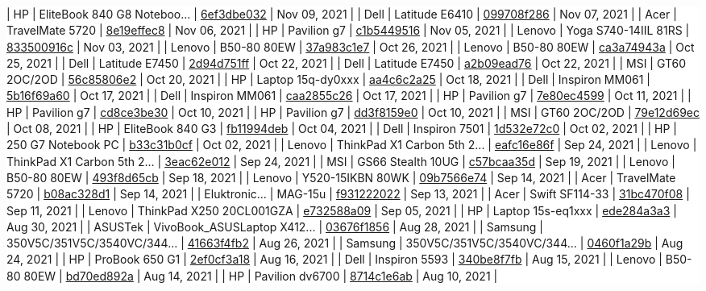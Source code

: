 | HP            | EliteBook 840 G8 Noteboo... | [6ef3dbe032](https://linux-hardware.org/?probe=6ef3dbe032) | Nov 09, 2021 |
| Dell          | Latitude E6410              | [099708f286](https://linux-hardware.org/?probe=099708f286) | Nov 07, 2021 |
| Acer          | TravelMate 5720             | [8e19effec8](https://linux-hardware.org/?probe=8e19effec8) | Nov 06, 2021 |
| HP            | Pavilion g7                 | [c1b5449516](https://linux-hardware.org/?probe=c1b5449516) | Nov 05, 2021 |
| Lenovo        | Yoga S740-14IIL 81RS        | [833500916c](https://linux-hardware.org/?probe=833500916c) | Nov 03, 2021 |
| Lenovo        | B50-80 80EW                 | [37a983c1e7](https://linux-hardware.org/?probe=37a983c1e7) | Oct 26, 2021 |
| Lenovo        | B50-80 80EW                 | [ca3a74943a](https://linux-hardware.org/?probe=ca3a74943a) | Oct 25, 2021 |
| Dell          | Latitude E7450              | [2d94d751ff](https://linux-hardware.org/?probe=2d94d751ff) | Oct 22, 2021 |
| Dell          | Latitude E7450              | [a2b09ead76](https://linux-hardware.org/?probe=a2b09ead76) | Oct 22, 2021 |
| MSI           | GT60 2OC/2OD                | [56c85806e2](https://linux-hardware.org/?probe=56c85806e2) | Oct 20, 2021 |
| HP            | Laptop 15q-dy0xxx           | [aa4c6c2a25](https://linux-hardware.org/?probe=aa4c6c2a25) | Oct 18, 2021 |
| Dell          | Inspiron MM061              | [5b16f69a60](https://linux-hardware.org/?probe=5b16f69a60) | Oct 17, 2021 |
| Dell          | Inspiron MM061              | [caa2855c26](https://linux-hardware.org/?probe=caa2855c26) | Oct 17, 2021 |
| HP            | Pavilion g7                 | [7e80ec4599](https://linux-hardware.org/?probe=7e80ec4599) | Oct 11, 2021 |
| HP            | Pavilion g7                 | [cd8ce3be30](https://linux-hardware.org/?probe=cd8ce3be30) | Oct 10, 2021 |
| HP            | Pavilion g7                 | [dd3f8159e0](https://linux-hardware.org/?probe=dd3f8159e0) | Oct 10, 2021 |
| MSI           | GT60 2OC/2OD                | [79e12d69ec](https://linux-hardware.org/?probe=79e12d69ec) | Oct 08, 2021 |
| HP            | EliteBook 840 G3            | [fb11994deb](https://linux-hardware.org/?probe=fb11994deb) | Oct 04, 2021 |
| Dell          | Inspiron 7501               | [1d532e72c0](https://linux-hardware.org/?probe=1d532e72c0) | Oct 02, 2021 |
| HP            | 250 G7 Notebook PC          | [b33c31b0cf](https://linux-hardware.org/?probe=b33c31b0cf) | Oct 02, 2021 |
| Lenovo        | ThinkPad X1 Carbon 5th 2... | [eafc16e86f](https://linux-hardware.org/?probe=eafc16e86f) | Sep 24, 2021 |
| Lenovo        | ThinkPad X1 Carbon 5th 2... | [3eac62e012](https://linux-hardware.org/?probe=3eac62e012) | Sep 24, 2021 |
| MSI           | GS66 Stealth 10UG           | [c57bcaa35d](https://linux-hardware.org/?probe=c57bcaa35d) | Sep 19, 2021 |
| Lenovo        | B50-80 80EW                 | [493f8d65cb](https://linux-hardware.org/?probe=493f8d65cb) | Sep 18, 2021 |
| Lenovo        | Y520-15IKBN 80WK            | [09b7566e74](https://linux-hardware.org/?probe=09b7566e74) | Sep 14, 2021 |
| Acer          | TravelMate 5720             | [b08ac328d1](https://linux-hardware.org/?probe=b08ac328d1) | Sep 14, 2021 |
| Eluktronic... | MAG-15u                     | [f931222022](https://linux-hardware.org/?probe=f931222022) | Sep 13, 2021 |
| Acer          | Swift SF114-33              | [31bc470f08](https://linux-hardware.org/?probe=31bc470f08) | Sep 11, 2021 |
| Lenovo        | ThinkPad X250 20CL001GZA    | [e732588a09](https://linux-hardware.org/?probe=e732588a09) | Sep 05, 2021 |
| HP            | Laptop 15s-eq1xxx           | [ede284a3a3](https://linux-hardware.org/?probe=ede284a3a3) | Aug 30, 2021 |
| ASUSTek       | VivoBook_ASUSLaptop X412... | [03676f1856](https://linux-hardware.org/?probe=03676f1856) | Aug 28, 2021 |
| Samsung       | 350V5C/351V5C/3540VC/344... | [41663f4fb2](https://linux-hardware.org/?probe=41663f4fb2) | Aug 26, 2021 |
| Samsung       | 350V5C/351V5C/3540VC/344... | [0460f1a29b](https://linux-hardware.org/?probe=0460f1a29b) | Aug 24, 2021 |
| HP            | ProBook 650 G1              | [2ef0cf3a18](https://linux-hardware.org/?probe=2ef0cf3a18) | Aug 16, 2021 |
| Dell          | Inspiron 5593               | [340be8f7fb](https://linux-hardware.org/?probe=340be8f7fb) | Aug 15, 2021 |
| Lenovo        | B50-80 80EW                 | [bd70ed892a](https://linux-hardware.org/?probe=bd70ed892a) | Aug 14, 2021 |
| HP            | Pavilion dv6700             | [8714c1e6ab](https://linux-hardware.org/?probe=8714c1e6ab) | Aug 10, 2021 |